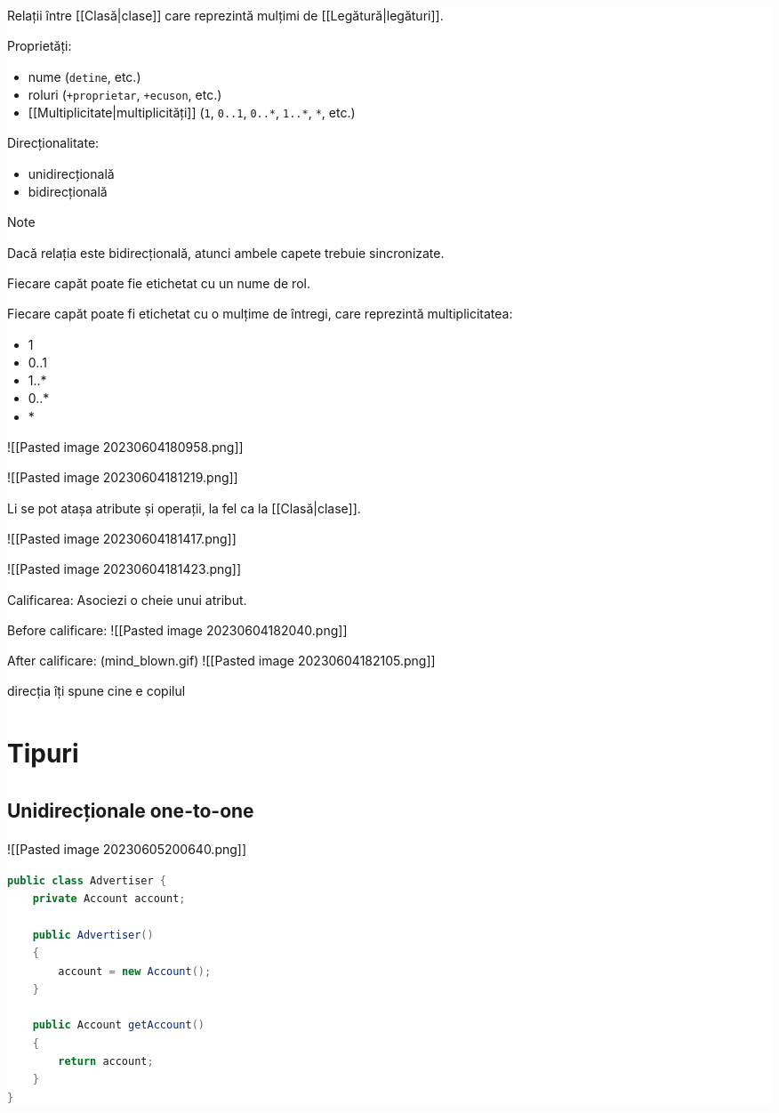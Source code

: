 Relații între [[Clasă|clase]] care reprezintă mulțimi de [[Legătură|legături]].

Proprietăți:
- nume (`detine`, etc.)
- roluri (`+proprietar`, `+ecuson`, etc.)
- [[Multiplicitate|multiplicități]] (`1`, `0..1`, `0..*`, `1..*`, `*`, etc.)

Direcționalitate:
- unidirecțională
- bidirecțională

>[!note]
>Dacă relația este bidirecțională, atunci ambele capete trebuie sincronizate.

Fiecare capăt poate fie etichetat cu un nume de rol.

Fiecare capăt poate fi etichetat cu o mulțime de întregi, care reprezintă multiplicitatea:
- 1
- 0..1
- 1..\*
- 0..\*
- \*

![[Pasted image 20230604180958.png]]

![[Pasted image 20230604181219.png]]

Li se pot atașa atribute și operații, la fel ca la [[Clasă|clase]].

![[Pasted image 20230604181417.png]]

![[Pasted image 20230604181423.png]]

Calificarea: Asociezi o cheie unui atribut.

Before calificare:
![[Pasted image 20230604182040.png]]

After calificare: (mind_blown.gif)
![[Pasted image 20230604182105.png]]

direcția îți spune cine e copilul

# Tipuri

## Unidirecționale one-to-one

![[Pasted image 20230605200640.png]]

```java
public class Advertiser {
	private Account account;
	
	public Advertiser()
	{
		account = new Account();
	}
	
	public Account getAccount()
	{
		return account;
	}
}
```
